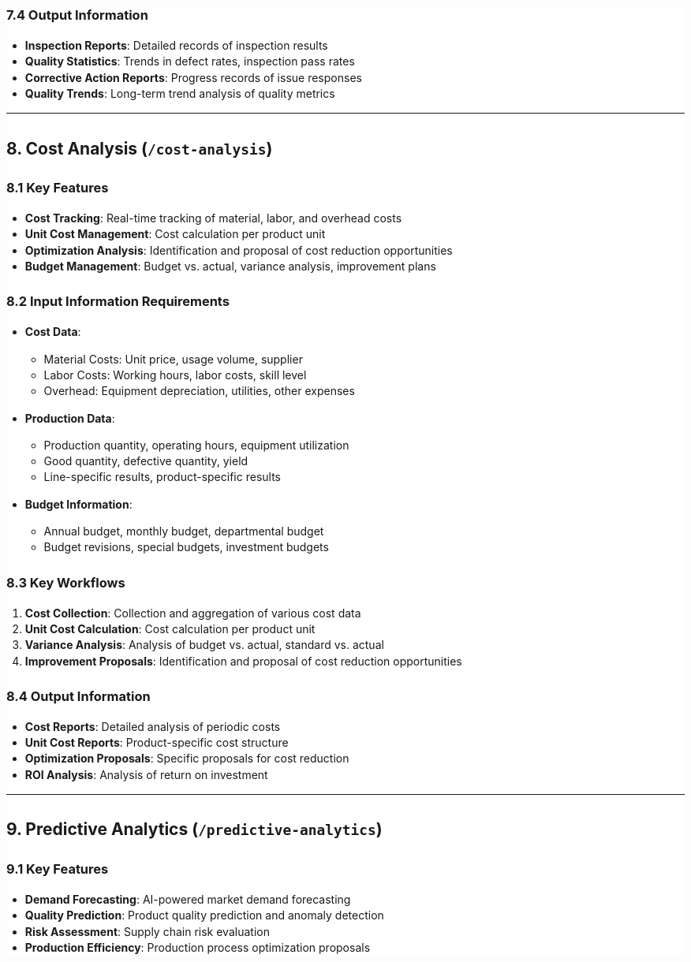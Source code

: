 ### 7.4 Output Information
- **Inspection Reports**: Detailed records of inspection results
- **Quality Statistics**: Trends in defect rates, inspection pass rates
- **Corrective Action Reports**: Progress records of issue responses
- **Quality Trends**: Long-term trend analysis of quality metrics

---

## 8. Cost Analysis (`/cost-analysis`)

### 8.1 Key Features
- **Cost Tracking**: Real-time tracking of material, labor, and overhead costs
- **Unit Cost Management**: Cost calculation per product unit
- **Optimization Analysis**: Identification and proposal of cost reduction opportunities
- **Budget Management**: Budget vs. actual, variance analysis, improvement plans

### 8.2 Input Information Requirements
- **Cost Data**:
  - Material Costs: Unit price, usage volume, supplier
  - Labor Costs: Working hours, labor costs, skill level
  - Overhead: Equipment depreciation, utilities, other expenses

- **Production Data**:
  - Production quantity, operating hours, equipment utilization
  - Good quantity, defective quantity, yield
  - Line-specific results, product-specific results

- **Budget Information**:
  - Annual budget, monthly budget, departmental budget
  - Budget revisions, special budgets, investment budgets

### 8.3 Key Workflows
1. **Cost Collection**: Collection and aggregation of various cost data
2. **Unit Cost Calculation**: Cost calculation per product unit
3. **Variance Analysis**: Analysis of budget vs. actual, standard vs. actual
4. **Improvement Proposals**: Identification and proposal of cost reduction opportunities

### 8.4 Output Information
- **Cost Reports**: Detailed analysis of periodic costs
- **Unit Cost Reports**: Product-specific cost structure
- **Optimization Proposals**: Specific proposals for cost reduction
- **ROI Analysis**: Analysis of return on investment

---

## 9. Predictive Analytics (`/predictive-analytics`)

### 9.1 Key Features
- **Demand Forecasting**: AI-powered market demand forecasting
- **Quality Prediction**: Product quality prediction and anomaly detection
- **Risk Assessment**: Supply chain risk evaluation
- **Production Efficiency**: Production process optimization proposals

